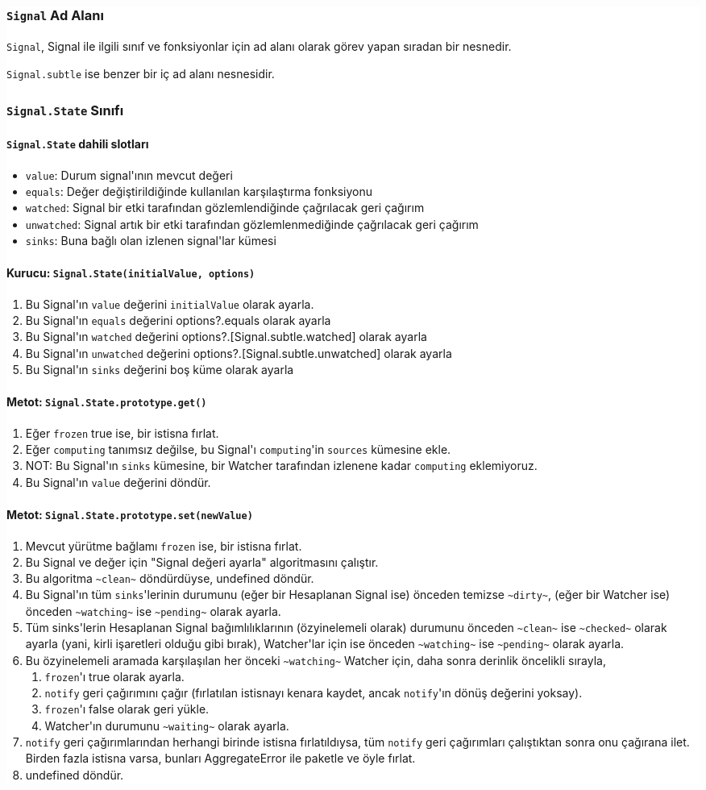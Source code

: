 ### `Signal` Ad Alanı

`Signal`, Signal ile ilgili sınıf ve fonksiyonlar için ad alanı olarak görev yapan sıradan bir nesnedir.

`Signal.subtle` ise benzer bir iç ad alanı nesnesidir.

### `Signal.State` Sınıfı

#### `Signal.State` dahili slotları

- `value`: Durum signal'ının mevcut değeri
- `equals`: Değer değiştirildiğinde kullanılan karşılaştırma fonksiyonu
- `watched`: Signal bir etki tarafından gözlemlendiğinde çağrılacak geri çağırım
- `unwatched`: Signal artık bir etki tarafından gözlemlenmediğinde çağrılacak geri çağırım
- `sinks`: Buna bağlı olan izlenen signal'lar kümesi

#### Kurucu: `Signal.State(initialValue, options)`

1. Bu Signal'ın `value` değerini `initialValue` olarak ayarla.
1. Bu Signal'ın `equals` değerini options?.equals olarak ayarla
1. Bu Signal'ın `watched` değerini options?.[Signal.subtle.watched] olarak ayarla
1. Bu Signal'ın `unwatched` değerini options?.[Signal.subtle.unwatched] olarak ayarla
1. Bu Signal'ın `sinks` değerini boş küme olarak ayarla

#### Metot: `Signal.State.prototype.get()`

1. Eğer `frozen` true ise, bir istisna fırlat.
1. Eğer `computing` tanımsız değilse, bu Signal'ı `computing`'in `sources` kümesine ekle.
1. NOT: Bu Signal'ın `sinks` kümesine, bir Watcher tarafından izlenene kadar `computing` eklemiyoruz.
1. Bu Signal'ın `value` değerini döndür.

#### Metot: `Signal.State.prototype.set(newValue)`

1. Mevcut yürütme bağlamı `frozen` ise, bir istisna fırlat.
1. Bu Signal ve değer için "Signal değeri ayarla" algoritmasını çalıştır.
1. Bu algoritma `~clean~` döndürdüyse, undefined döndür.
1. Bu Signal'ın tüm `sinks`'lerinin durumunu (eğer bir Hesaplanan Signal ise) önceden temizse `~dirty~`, (eğer bir Watcher ise) önceden `~watching~` ise `~pending~` olarak ayarla.
1. Tüm sinks'lerin Hesaplanan Signal bağımlılıklarının (özyinelemeli olarak) durumunu önceden `~clean~` ise `~checked~` olarak ayarla (yani, kirli işaretleri olduğu gibi bırak), Watcher'lar için ise önceden `~watching~` ise `~pending~` olarak ayarla.
1. Bu özyinelemeli aramada karşılaşılan her önceki `~watching~` Watcher için, daha sonra derinlik öncelikli sırayla,
    1. `frozen`'ı true olarak ayarla.
    1. `notify` geri çağırımını çağır (fırlatılan istisnayı kenara kaydet, ancak `notify`'ın dönüş değerini yoksay).
    1. `frozen`'ı false olarak geri yükle.
    1. Watcher'ın durumunu `~waiting~` olarak ayarla.
1. `notify` geri çağırımlarından herhangi birinde istisna fırlatıldıysa, tüm `notify` geri çağırımları çalıştıktan sonra onu çağırana ilet. Birden fazla istisna varsa, bunları AggregateError ile paketle ve öyle fırlat.
1. undefined döndür.


[wicg-pr-1023]: https://github.com/WICG/webcomponents/pull/1023
[wicg-propsal-template-instantiation]: https://github.com/WICG/webcomponents/blob/gh-pages/proposals/Template-Instantiation.md